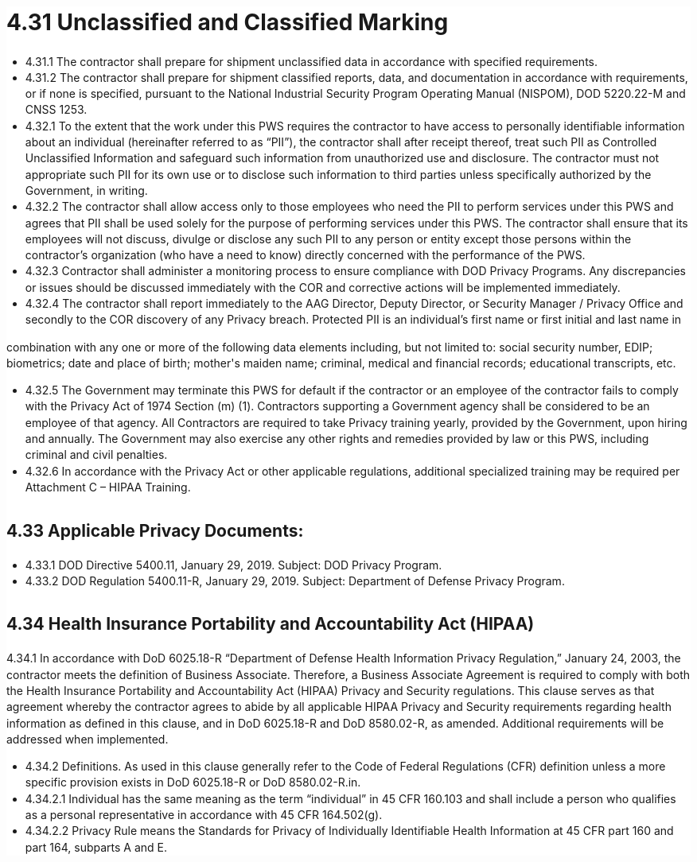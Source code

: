 # 4.31 Unclassified and Classified Marking

- 4.31.1 The contractor shall prepare for shipment unclassified data in accordance with specified requirements.
- 4.31.2 The contractor shall prepare for shipment classified reports, data, and documentation in accordance with requirements, or if none is specified, pursuant to the National Industrial Security Program Operating Manual (NISPOM), DOD 5220.22-M and CNSS 1253.
- 4.32.1 To the extent that the work under this PWS requires the contractor to have access to personally identifiable information about an individual (hereinafter referred to as “PII”), the contractor shall after receipt thereof, treat such PII as Controlled Unclassified Information and safeguard such information from unauthorized use and disclosure. The contractor must not appropriate such PII for its own use or to disclose such information to third parties unless specifically authorized by the Government, in writing.
- 4.32.2 The contractor shall allow access only to those employees who need the PII to perform services under this PWS and agrees that PII shall be used solely for the purpose of performing services under this PWS. The contractor shall ensure that its employees will not discuss, divulge or disclose any such PII to any person or entity except those persons within the contractor’s organization (who have a need to know) directly concerned with the performance of the PWS.
- 4.32.3 Contractor shall administer a monitoring process to ensure compliance with DOD Privacy Programs. Any discrepancies or issues should be discussed immediately with the COR and corrective actions will be implemented immediately.
- 4.32.4 The contractor shall report immediately to the AAG Director, Deputy Director, or Security Manager / Privacy Office and secondly to the COR discovery of any Privacy breach. Protected PII is an individual’s first name or first initial and last name in

combination with any one or more of the following data elements including, but not limited to: social security number, EDIP; biometrics; date and place of birth; mother's maiden name; criminal, medical and financial records; educational transcripts, etc.

- 4.32.5 The Government may terminate this PWS for default if the contractor or an employee of the contractor fails to comply with the Privacy Act of 1974 Section (m) (1). Contractors supporting a Government agency shall be considered to be an employee of that agency. All Contractors are required to take Privacy training yearly, provided by the Government, upon hiring and annually. The Government may also exercise any other rights and remedies provided by law or this PWS, including criminal and civil penalties.
- 4.32.6 In accordance with the Privacy Act or other applicable regulations, additional specialized training may be required per Attachment C – HIPAA Training.

## 4.33 Applicable Privacy Documents:

- 4.33.1 DOD Directive 5400.11, January 29, 2019. Subject: DOD Privacy Program.
- 4.33.2 DOD Regulation 5400.11-R, January 29, 2019. Subject: Department of Defense Privacy Program.

## 4.34 Health Insurance Portability and Accountability Act (HIPAA)

4.34.1 In accordance with DoD 6025.18-R “Department of Defense Health Information Privacy Regulation,” January 24, 2003, the contractor meets the definition of Business Associate. Therefore, a Business Associate Agreement is required to comply with both the Health Insurance Portability and Accountability Act (HIPAA) Privacy and Security regulations. This clause serves as that agreement whereby the contractor agrees to abide by all applicable HIPAA Privacy and Security requirements regarding health information as defined in this clause, and in DoD 6025.18-R and DoD 8580.02-R, as amended. Additional requirements will be addressed when implemented.
- 4.34.2 Definitions. As used in this clause generally refer to the Code of Federal Regulations (CFR) definition unless a more specific provision exists in DoD 6025.18-R or DoD 8580.02-R.in.
- 4.34.2.1 Individual has the same meaning as the term “individual” in 45 CFR 160.103 and shall include a person who qualifies as a personal representative in accordance with 45 CFR 164.502(g).
- 4.34.2.2 Privacy Rule means the Standards for Privacy of Individually Identifiable Health Information at 45 CFR part 160 and part 164, subparts A and E.
